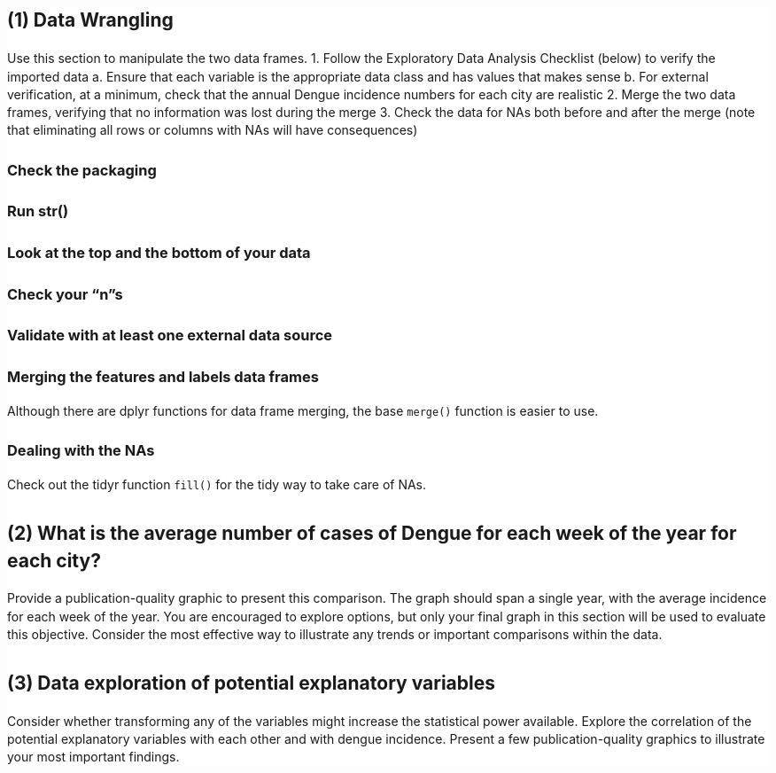 ## (1) Data Wrangling

Use this section to manipulate the two data frames. 1. Follow the
Exploratory Data Analysis Checklist (below) to verify the imported data
a. Ensure that each variable is the appropriate data class and has
values that makes sense b. For external verification, at a minimum,
check that the annual Dengue incidence numbers for each city are
realistic 2. Merge the two data frames, verifying that no information
was lost during the merge 3. Check the data for NAs both before and
after the merge (note that eliminating all rows or columns with NAs will
have consequences)

### Check the packaging

### Run str()

### Look at the top and the bottom of your data

### Check your “n”s

### Validate with at least one external data source

### Merging the features and labels data frames

Although there are dplyr functions for data frame merging, the base
`merge()` function is easier to use.

### Dealing with the NAs

Check out the tidyr function `fill()` for the tidy way to take care of
NAs.

## (2) What is the average number of cases of Dengue for each week of the year for each city?

Provide a publication-quality graphic to present this comparison. The
graph should span a single year, with the average incidence for each
week of the year. You are encouraged to explore options, but only your
final graph in this section will be used to evaluate this objective.
Consider the most effective way to illustrate any trends or important
comparisons within the data.

## (3) Data exploration of potential explanatory variables

Consider whether transforming any of the variables might increase the
statistical power available. Explore the correlation of the potential
explanatory variables with each other and with dengue incidence. Present
a few publication-quality graphics to illustrate your most important
findings.

